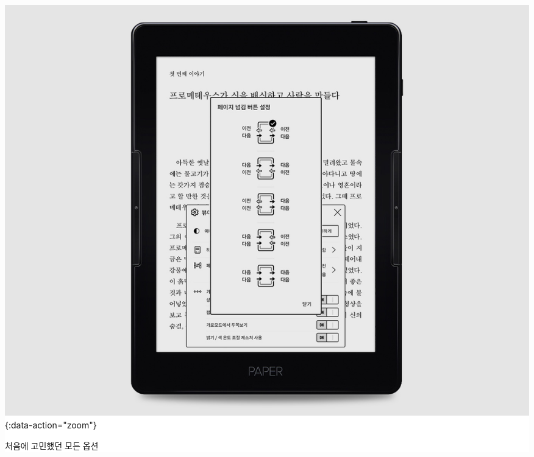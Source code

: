 ![처음에 고민했던 옵션](/blog/img/2018-08-10/6-before.jpg){:data-action="zoom"}

<figcaption>처음에 고민했던 모든 옵션 </figcaption>
